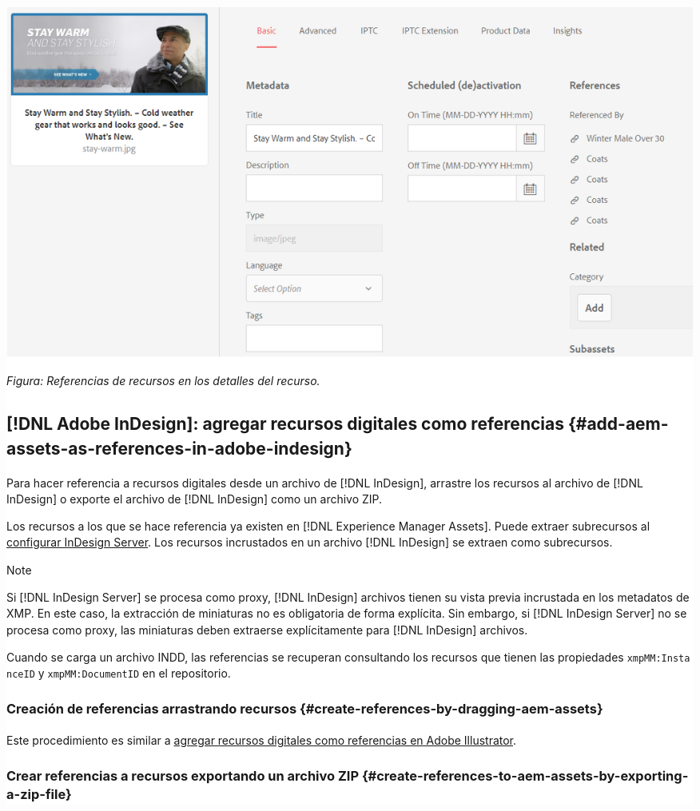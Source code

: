    ![ver las referencias de Experience Manager Assets en la columna Referencias en los detalles del recurso](assets/asset-references.png)

   *Figura: Referencias de recursos en los detalles del recurso.*

## [!DNL Adobe InDesign]: agregar recursos digitales como referencias {#add-aem-assets-as-references-in-adobe-indesign}

Para hacer referencia a recursos digitales desde un archivo de [!DNL InDesign], arrastre los recursos al archivo de [!DNL InDesign] o exporte el archivo de [!DNL InDesign] como un archivo ZIP.

Los recursos a los que se hace referencia ya existen en [!DNL Experience Manager Assets]. Puede extraer subrecursos al [configurar InDesign Server](indesign.md). Los recursos incrustados en un archivo [!DNL InDesign] se extraen como subrecursos.

>[!NOTE]
>
>Si [!DNL InDesign Server] se procesa como proxy, [!DNL InDesign] archivos tienen su vista previa incrustada en los metadatos de XMP. En este caso, la extracción de miniaturas no es obligatoria de forma explícita. Sin embargo, si [!DNL InDesign Server] no se procesa como proxy, las miniaturas deben extraerse explícitamente para [!DNL InDesign] archivos.

Cuando se carga un archivo INDD, las referencias se recuperan consultando los recursos que tienen las propiedades `xmpMM:InstanceID` y `xmpMM:DocumentID` en el repositorio.

### Creación de referencias arrastrando recursos {#create-references-by-dragging-aem-assets}

Este procedimiento es similar a [agregar recursos digitales como referencias en Adobe Illustrator](#refai).

### Crear referencias a recursos exportando un archivo ZIP {#create-references-to-aem-assets-by-exporting-a-zip-file}
